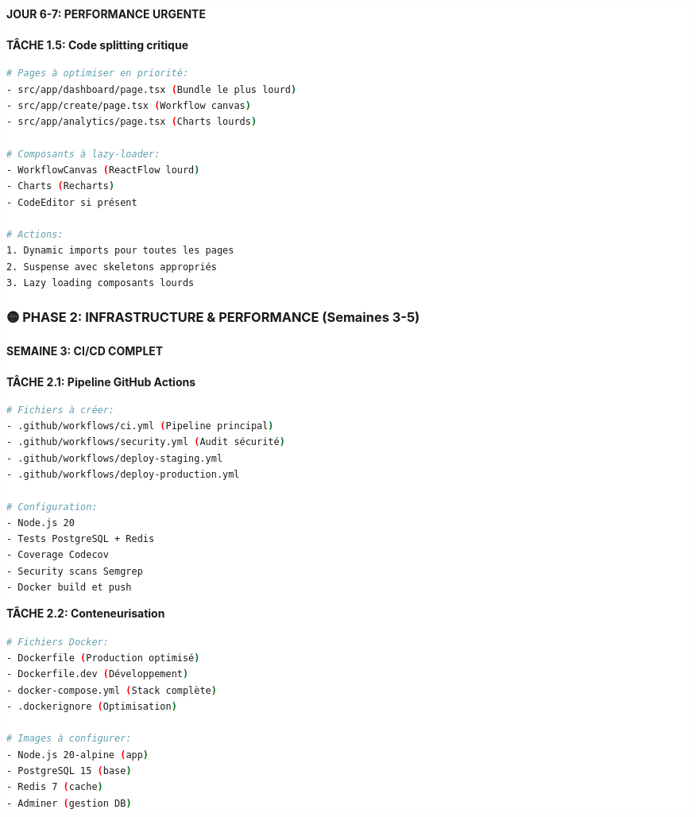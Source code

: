 #### JOUR 6-7: PERFORMANCE URGENTE

**TÂCHE 1.5: Code splitting critique**
```bash
# Pages à optimiser en priorité:
- src/app/dashboard/page.tsx (Bundle le plus lourd)
- src/app/create/page.tsx (Workflow canvas)
- src/app/analytics/page.tsx (Charts lourds)

# Composants à lazy-loader:
- WorkflowCanvas (ReactFlow lourd)
- Charts (Recharts)
- CodeEditor si présent

# Actions:
1. Dynamic imports pour toutes les pages
2. Suspense avec skeletons appropriés
3. Lazy loading composants lourds
```

### 🟡 PHASE 2: INFRASTRUCTURE & PERFORMANCE (Semaines 3-5)

#### SEMAINE 3: CI/CD COMPLET

**TÂCHE 2.1: Pipeline GitHub Actions**
```bash
# Fichiers à créer:
- .github/workflows/ci.yml (Pipeline principal)
- .github/workflows/security.yml (Audit sécurité)
- .github/workflows/deploy-staging.yml
- .github/workflows/deploy-production.yml

# Configuration:
- Node.js 20
- Tests PostgreSQL + Redis
- Coverage Codecov
- Security scans Semgrep
- Docker build et push
```

**TÂCHE 2.2: Conteneurisation**
```bash
# Fichiers Docker:
- Dockerfile (Production optimisé)
- Dockerfile.dev (Développement)
- docker-compose.yml (Stack complète)
- .dockerignore (Optimisation)

# Images à configurer:
- Node.js 20-alpine (app)
- PostgreSQL 15 (base)
- Redis 7 (cache)
- Adminer (gestion DB)
```
